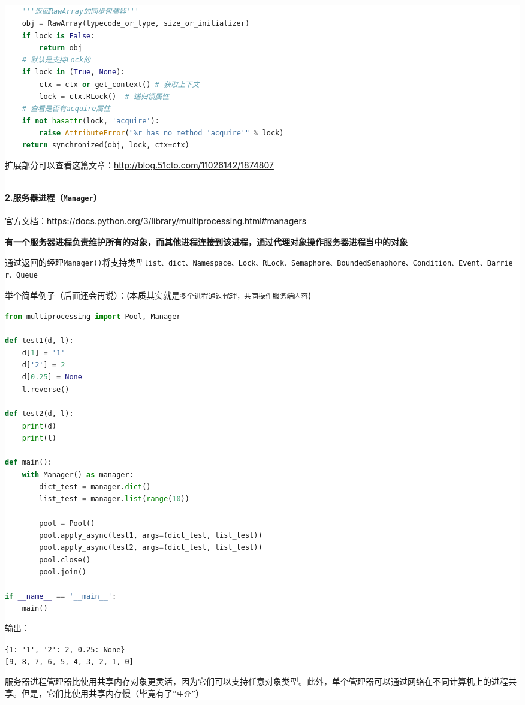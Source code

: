 ```py
    '''返回RawArray的同步包装器'''
    obj = RawArray(typecode_or_type, size_or_initializer)
    if lock is False:
        return obj
    # 默认是支持Lock的
    if lock in (True, None):
        ctx = ctx or get_context() # 获取上下文
        lock = ctx.RLock()  # 递归锁属性
    # 查看是否有acquire属性
    if not hasattr(lock, 'acquire'):
        raise AttributeError("%r has no method 'acquire'" % lock)
    return synchronized(obj, lock, ctx=ctx)
```

扩展部分可以查看这篇文章：<a href="http://blog.51cto.com/11026142/1874807" target="_blank">http://blog.51cto.com/11026142/1874807</a>

---

#### 2.服务器进程（`Manager`）

官方文档：<a href="https://docs.python.org/3/library/multiprocessing.html#managers" target="_blank">https://docs.python.org/3/library/multiprocessing.html#managers</a>

**有一个服务器进程负责维护所有的对象，而其他进程连接到该进程，通过代理对象操作服务器进程当中的对象**

通过返回的经理`Manager()`将支持类型`list、dict、Namespace、Lock、RLock、Semaphore、BoundedSemaphore、Condition、Event、Barrier、Queue`

举个简单例子（后面还会再说）：(本质其实就是`多个进程通过代理，共同操作服务端内容`)
```py
from multiprocessing import Pool, Manager

def test1(d, l):
    d[1] = '1'
    d['2'] = 2
    d[0.25] = None
    l.reverse()

def test2(d, l):
    print(d)
    print(l)

def main():
    with Manager() as manager:
        dict_test = manager.dict()
        list_test = manager.list(range(10))

        pool = Pool()
        pool.apply_async(test1, args=(dict_test, list_test))
        pool.apply_async(test2, args=(dict_test, list_test))
        pool.close()
        pool.join()

if __name__ == '__main__':
    main()
```
输出：
```
{1: '1', '2': 2, 0.25: None}
[9, 8, 7, 6, 5, 4, 3, 2, 1, 0]
```
服务器进程管理器比使用共享内存对象更灵活，因为它们可以支持任意对象类型。此外，单个管理器可以通过网络在不同计算机上的进程共享。但是，它们比使用共享内存慢（毕竟有了`“中介”`）
